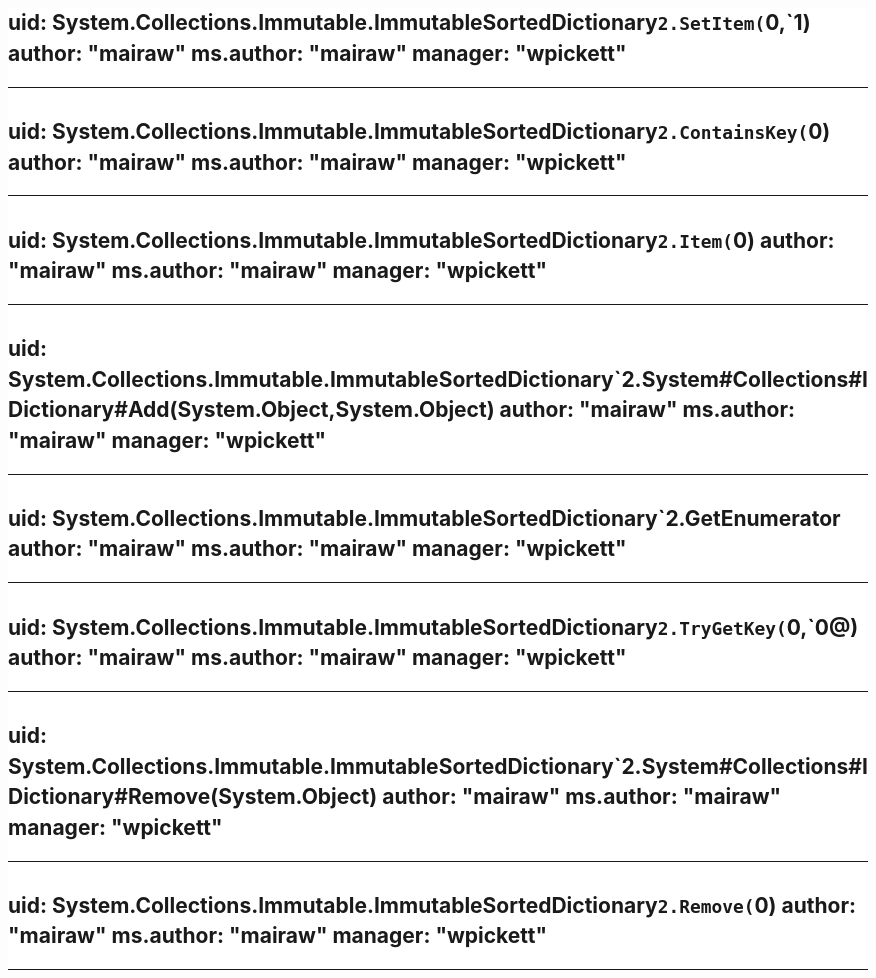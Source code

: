 uid: System.Collections.Immutable.ImmutableSortedDictionary`2.SetItem(`0,`1)
author: "mairaw"
ms.author: "mairaw"
manager: "wpickett"
---

---
uid: System.Collections.Immutable.ImmutableSortedDictionary`2.ContainsKey(`0)
author: "mairaw"
ms.author: "mairaw"
manager: "wpickett"
---

---
uid: System.Collections.Immutable.ImmutableSortedDictionary`2.Item(`0)
author: "mairaw"
ms.author: "mairaw"
manager: "wpickett"
---

---
uid: System.Collections.Immutable.ImmutableSortedDictionary`2.System#Collections#IDictionary#Add(System.Object,System.Object)
author: "mairaw"
ms.author: "mairaw"
manager: "wpickett"
---

---
uid: System.Collections.Immutable.ImmutableSortedDictionary`2.GetEnumerator
author: "mairaw"
ms.author: "mairaw"
manager: "wpickett"
---

---
uid: System.Collections.Immutable.ImmutableSortedDictionary`2.TryGetKey(`0,`0@)
author: "mairaw"
ms.author: "mairaw"
manager: "wpickett"
---

---
uid: System.Collections.Immutable.ImmutableSortedDictionary`2.System#Collections#IDictionary#Remove(System.Object)
author: "mairaw"
ms.author: "mairaw"
manager: "wpickett"
---

---
uid: System.Collections.Immutable.ImmutableSortedDictionary`2.Remove(`0)
author: "mairaw"
ms.author: "mairaw"
manager: "wpickett"
---

---
